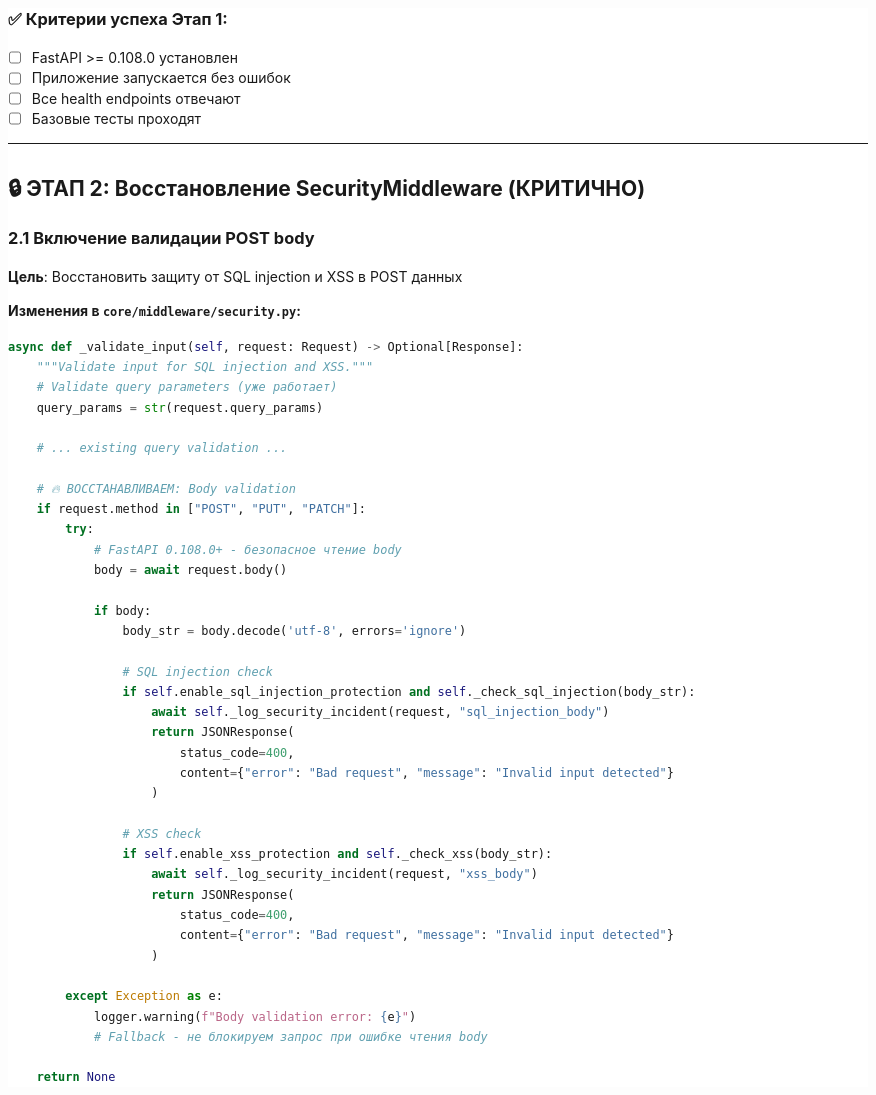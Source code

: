 ### **✅ Критерии успеха Этап 1:**
- [ ] FastAPI >= 0.108.0 установлен
- [ ] Приложение запускается без ошибок
- [ ] Все health endpoints отвечают
- [ ] Базовые тесты проходят

---

## 🔒 ЭТАП 2: Восстановление SecurityMiddleware (КРИТИЧНО)

### **2.1 Включение валидации POST body**

**Цель**: Восстановить защиту от SQL injection и XSS в POST данных

**Изменения в `core/middleware/security.py`:**
```python
async def _validate_input(self, request: Request) -> Optional[Response]:
    """Validate input for SQL injection and XSS."""
    # Validate query parameters (уже работает)
    query_params = str(request.query_params)
    
    # ... existing query validation ...
    
    # 🔥 ВОССТАНАВЛИВАЕМ: Body validation 
    if request.method in ["POST", "PUT", "PATCH"]:
        try:
            # FastAPI 0.108.0+ - безопасное чтение body
            body = await request.body()
            
            if body:
                body_str = body.decode('utf-8', errors='ignore')
                
                # SQL injection check
                if self.enable_sql_injection_protection and self._check_sql_injection(body_str):
                    await self._log_security_incident(request, "sql_injection_body")
                    return JSONResponse(
                        status_code=400,
                        content={"error": "Bad request", "message": "Invalid input detected"}
                    )
                
                # XSS check
                if self.enable_xss_protection and self._check_xss(body_str):
                    await self._log_security_incident(request, "xss_body")
                    return JSONResponse(
                        status_code=400,
                        content={"error": "Bad request", "message": "Invalid input detected"}
                    )
                    
        except Exception as e:
            logger.warning(f"Body validation error: {e}")
            # Fallback - не блокируем запрос при ошибке чтения body
    
    return None
```
